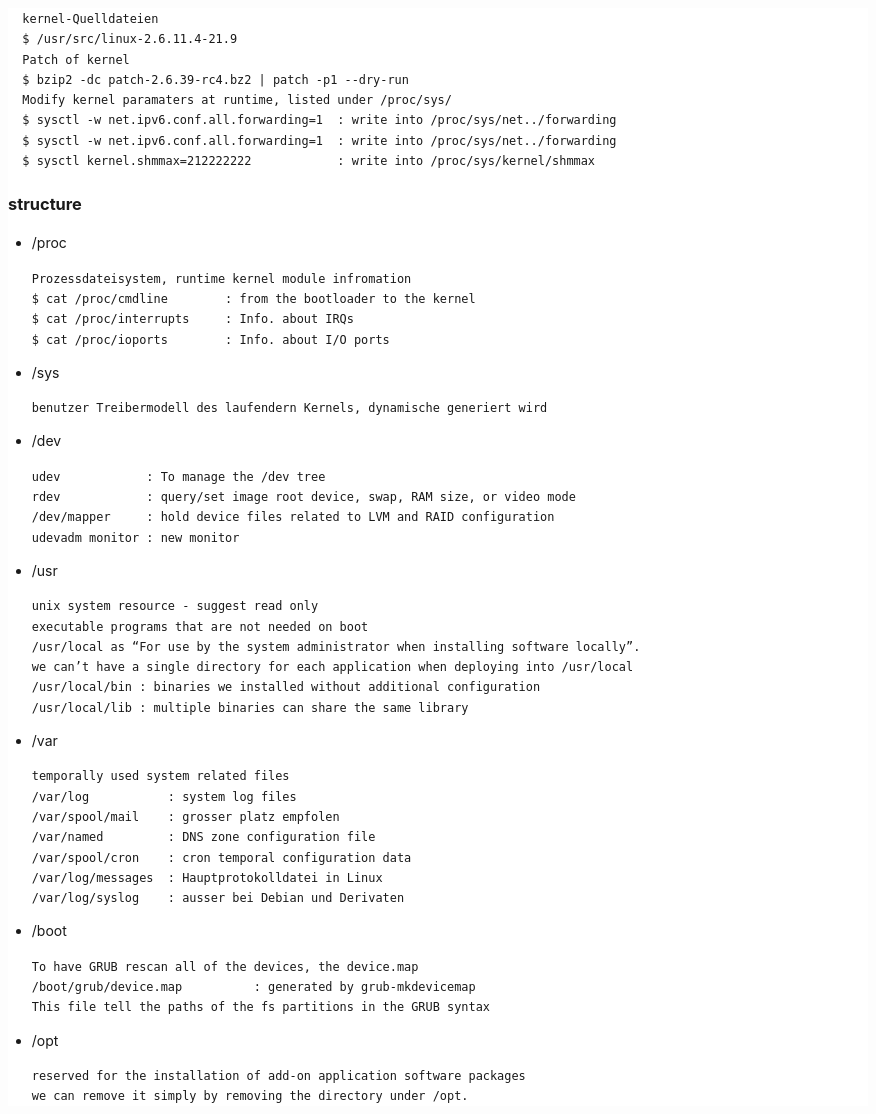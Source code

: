       kernel-Quelldateien
      $ /usr/src/linux-2.6.11.4-21.9
      Patch of kernel
      $ bzip2 -dc patch-2.6.39-rc4.bz2 | patch -p1 --dry-run
      Modify kernel paramaters at runtime, listed under /proc/sys/
      $ sysctl -w net.ipv6.conf.all.forwarding=1  : write into /proc/sys/net../forwarding
      $ sysctl -w net.ipv6.conf.all.forwarding=1  : write into /proc/sys/net../forwarding
      $ sysctl kernel.shmmax=212222222            : write into /proc/sys/kernel/shmmax

### structure
* /proc

      Prozessdateisystem, runtime kernel module infromation
      $ cat /proc/cmdline        : from the bootloader to the kernel
      $ cat /proc/interrupts     : Info. about IRQs
      $ cat /proc/ioports        : Info. about I/O ports

* /sys

      benutzer Treibermodell des laufendern Kernels, dynamische generiert wird


* /dev

      udev            : To manage the /dev tree
      rdev            : query/set image root device, swap, RAM size, or video mode
      /dev/mapper     : hold device files related to LVM and RAID configuration
      udevadm monitor : new monitor

* /usr

      unix system resource - suggest read only
      executable programs that are not needed on boot
      /usr/local as “For use by the system administrator when installing software locally”.
      we can’t have a single directory for each application when deploying into /usr/local
      /usr/local/bin : binaries we installed without additional configuration
      /usr/local/lib : multiple binaries can share the same library

* /var

      temporally used system related files
      /var/log           : system log files
      /var/spool/mail    : grosser platz empfolen
      /var/named         : DNS zone configuration file
      /var/spool/cron    : cron temporal configuration data
      /var/log/messages  : Hauptprotokolldatei in Linux
      /var/log/syslog    : ausser bei Debian und Derivaten

* /boot

      To have GRUB rescan all of the devices, the device.map
      /boot/grub/device.map          : generated by grub-mkdevicemap
      This file tell the paths of the fs partitions in the GRUB syntax

* /opt
    
      reserved for the installation of add-on application software packages
      we can remove it simply by removing the directory under /opt.
           